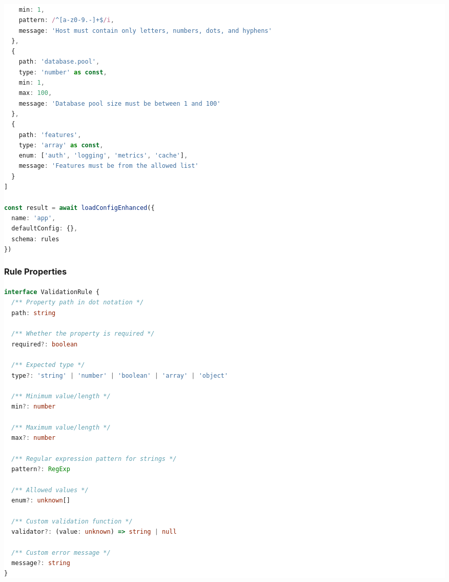 ```ts
    min: 1,
    pattern: /^[a-z0-9.-]+$/i,
    message: 'Host must contain only letters, numbers, dots, and hyphens'
  },
  {
    path: 'database.pool',
    type: 'number' as const,
    min: 1,
    max: 100,
    message: 'Database pool size must be between 1 and 100'
  },
  {
    path: 'features',
    type: 'array' as const,
    enum: ['auth', 'logging', 'metrics', 'cache'],
    message: 'Features must be from the allowed list'
  }
]

const result = await loadConfigEnhanced({
  name: 'app',
  defaultConfig: {},
  schema: rules
})
```

### Rule Properties

```ts
interface ValidationRule {
  /** Property path in dot notation */
  path: string

  /** Whether the property is required */
  required?: boolean

  /** Expected type */
  type?: 'string' | 'number' | 'boolean' | 'array' | 'object'

  /** Minimum value/length */
  min?: number

  /** Maximum value/length */
  max?: number

  /** Regular expression pattern for strings */
  pattern?: RegExp

  /** Allowed values */
  enum?: unknown[]

  /** Custom validation function */
  validator?: (value: unknown) => string | null

  /** Custom error message */
  message?: string
}
```
